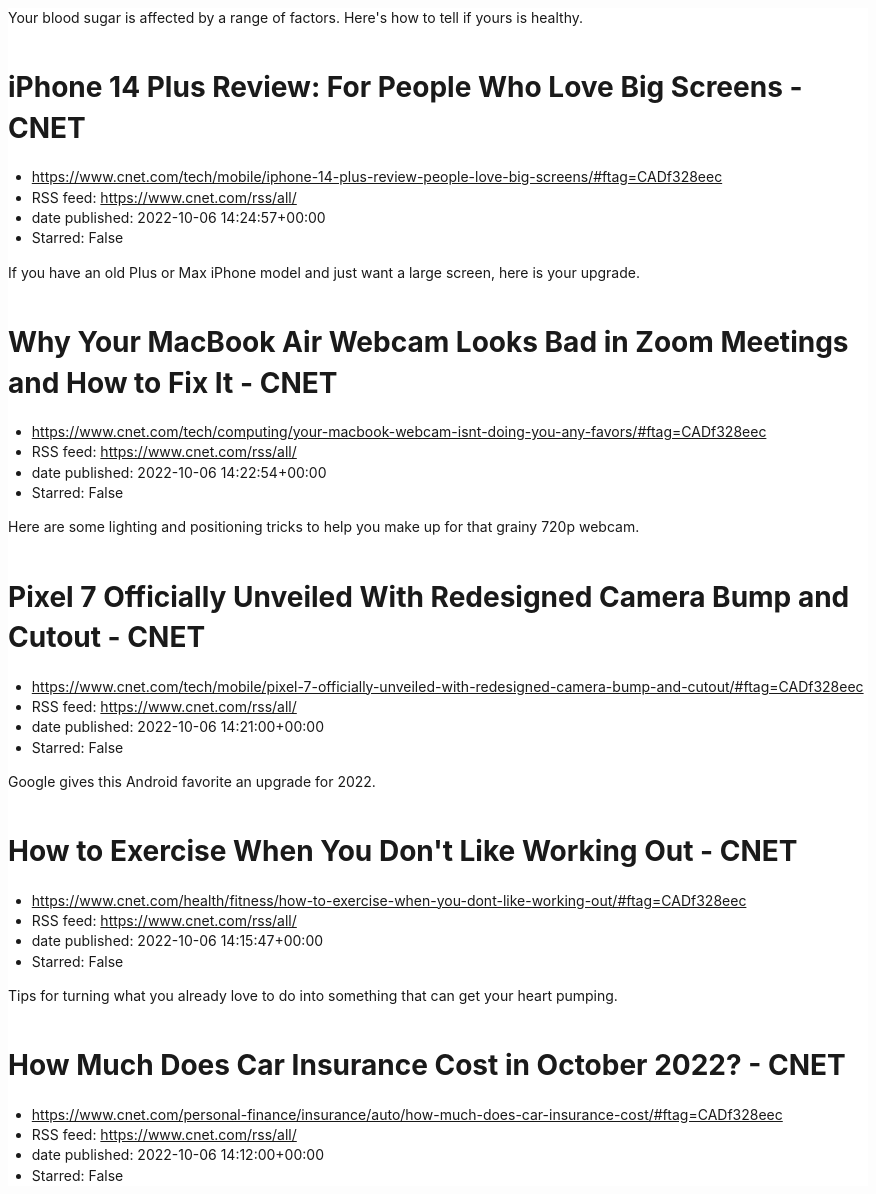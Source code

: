 Your blood sugar is affected by a range of factors. Here's how to tell if yours is healthy.

# iPhone 14 Plus Review: For People Who Love Big Screens     - CNET
 - https://www.cnet.com/tech/mobile/iphone-14-plus-review-people-love-big-screens/#ftag=CADf328eec
 - RSS feed: https://www.cnet.com/rss/all/
 - date published: 2022-10-06 14:24:57+00:00
 - Starred: False

If you have an old Plus or Max iPhone model and just want a large screen, here is your upgrade.

# Why Your MacBook Air Webcam Looks Bad in Zoom Meetings and How to Fix It     - CNET
 - https://www.cnet.com/tech/computing/your-macbook-webcam-isnt-doing-you-any-favors/#ftag=CADf328eec
 - RSS feed: https://www.cnet.com/rss/all/
 - date published: 2022-10-06 14:22:54+00:00
 - Starred: False

Here are some lighting and positioning tricks to help you make up for that grainy 720p webcam.

# Pixel 7 Officially Unveiled With Redesigned Camera Bump and Cutout     - CNET
 - https://www.cnet.com/tech/mobile/pixel-7-officially-unveiled-with-redesigned-camera-bump-and-cutout/#ftag=CADf328eec
 - RSS feed: https://www.cnet.com/rss/all/
 - date published: 2022-10-06 14:21:00+00:00
 - Starred: False

Google gives this Android favorite an upgrade for 2022.

# How to Exercise When You Don't Like Working Out     - CNET
 - https://www.cnet.com/health/fitness/how-to-exercise-when-you-dont-like-working-out/#ftag=CADf328eec
 - RSS feed: https://www.cnet.com/rss/all/
 - date published: 2022-10-06 14:15:47+00:00
 - Starred: False

Tips for turning what you already love to do into something that can get your heart pumping.

# How Much Does Car Insurance Cost in October 2022?     - CNET
 - https://www.cnet.com/personal-finance/insurance/auto/how-much-does-car-insurance-cost/#ftag=CADf328eec
 - RSS feed: https://www.cnet.com/rss/all/
 - date published: 2022-10-06 14:12:00+00:00
 - Starred: False
